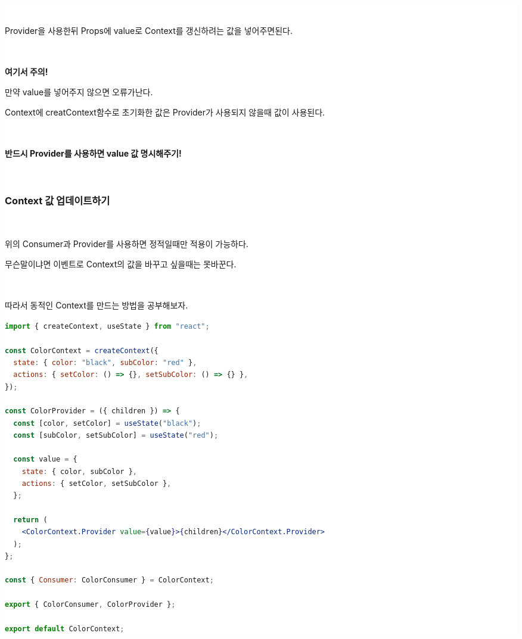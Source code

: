 <br>

Provider을 사용한뒤 Props에 value로 Context를 갱신하려는 값을 넣어주면된다.

<br>

**여기서 주의!**

만약 value를 넣어주지 않으면 오류가난다.

Context에 creatContext함수로 초기화한 값은 Provider가 사용되지 않을때 값이 사용된다.

<br>

**반드시 Provider를 사용하면 value 값 명시해주기!**

<br>

### Context 값 업데이트하기

<br>

위의 Consumer과 Provider를 사용하면 정적일때만 적용이 가능하다.

무슨말이냐면 이벤트로 Context의 값을 바꾸고 싶을때는 못바꾼다.

<br>

따라서 동적인 Context를 만드는 방법을 공부해보자.

```jsx
import { createContext, useState } from "react";

const ColorContext = createContext({
  state: { color: "black", subColor: "red" },
  actions: { setColor: () => {}, setSubColor: () => {} },
});

const ColorProvider = ({ children }) => {
  const [color, setColor] = useState("black");
  const [subColor, setSubColor] = useState("red");

  const value = {
    state: { color, subColor },
    actions: { setColor, setSubColor },
  };

  return (
    <ColorContext.Provider value={value}>{children}</ColorContext.Provider>
  );
};

const { Consumer: ColorConsumer } = ColorContext;

export { ColorConsumer, ColorProvider };

export default ColorContext;
```
